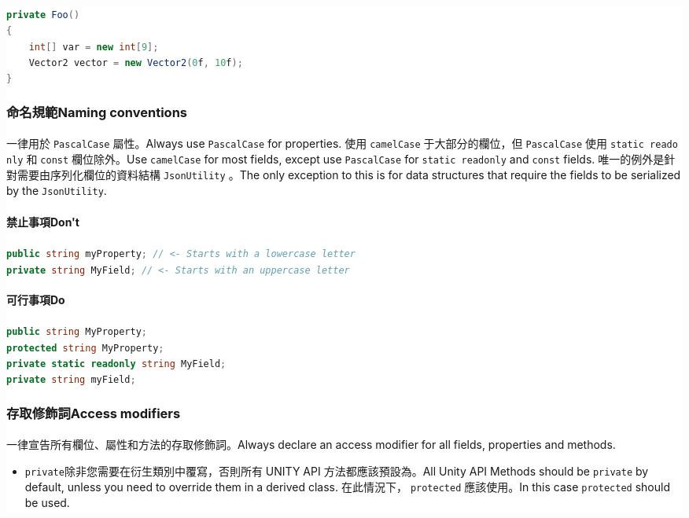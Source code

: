```c#
private Foo()
{
    int[] var = new int[9];
    Vector2 vector = new Vector2(0f, 10f);
}
```

### <a name="naming-conventions"></a><span data-ttu-id="e1943-214">命名規範</span><span class="sxs-lookup"><span data-stu-id="e1943-214">Naming conventions</span></span>

<span data-ttu-id="e1943-215">一律用於 `PascalCase` 屬性。</span><span class="sxs-lookup"><span data-stu-id="e1943-215">Always use `PascalCase` for properties.</span></span> <span data-ttu-id="e1943-216">使用 `camelCase` 于大部分的欄位，但 `PascalCase` 使用 `static readonly` 和 `const` 欄位除外。</span><span class="sxs-lookup"><span data-stu-id="e1943-216">Use `camelCase` for most fields, except use `PascalCase` for `static readonly` and `const` fields.</span></span> <span data-ttu-id="e1943-217">唯一的例外是針對需要由序列化欄位的資料結構 `JsonUtility` 。</span><span class="sxs-lookup"><span data-stu-id="e1943-217">The only exception to this is for data structures that require the fields to be serialized by the `JsonUtility`.</span></span>

#### <a name="dont"></a><span data-ttu-id="e1943-218">禁止事項</span><span class="sxs-lookup"><span data-stu-id="e1943-218">Don't</span></span>

```c#
public string myProperty; // <- Starts with a lowercase letter
private string MyField; // <- Starts with an uppercase letter
```

#### <a name="do"></a><span data-ttu-id="e1943-219">可行事項</span><span class="sxs-lookup"><span data-stu-id="e1943-219">Do</span></span>

```c#
public string MyProperty;
protected string MyProperty;
private static readonly string MyField;
private string myField;
```

### <a name="access-modifiers"></a><span data-ttu-id="e1943-220">存取修飾詞</span><span class="sxs-lookup"><span data-stu-id="e1943-220">Access modifiers</span></span>

<span data-ttu-id="e1943-221">一律宣告所有欄位、屬性和方法的存取修飾詞。</span><span class="sxs-lookup"><span data-stu-id="e1943-221">Always declare an access modifier for all fields, properties and methods.</span></span>

- <span data-ttu-id="e1943-222">`private`除非您需要在衍生類別中覆寫，否則所有 UNITY API 方法都應該預設為。</span><span class="sxs-lookup"><span data-stu-id="e1943-222">All Unity API Methods should be `private` by default, unless you need to override them in a derived class.</span></span> <span data-ttu-id="e1943-223">在此情況下， `protected` 應該使用。</span><span class="sxs-lookup"><span data-stu-id="e1943-223">In this case `protected` should be used.</span></span>
